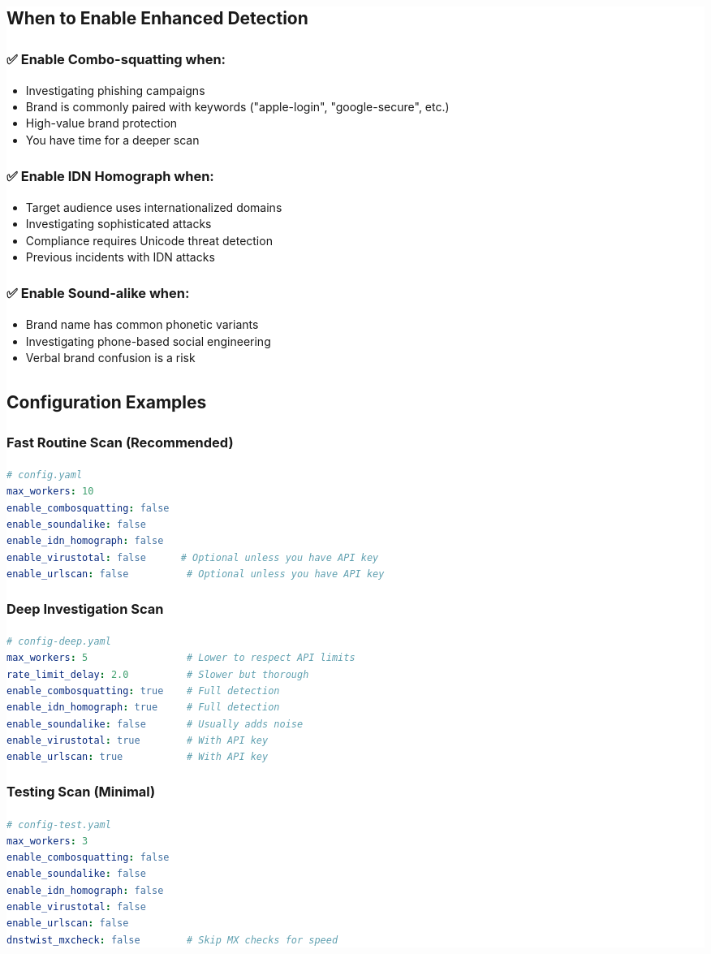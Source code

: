 ## When to Enable Enhanced Detection

### ✅ Enable Combo-squatting when:
- Investigating phishing campaigns
- Brand is commonly paired with keywords ("apple-login", "google-secure", etc.)
- High-value brand protection
- You have time for a deeper scan

### ✅ Enable IDN Homograph when:
- Target audience uses internationalized domains
- Investigating sophisticated attacks
- Compliance requires Unicode threat detection
- Previous incidents with IDN attacks

### ✅ Enable Sound-alike when:
- Brand name has common phonetic variants
- Investigating phone-based social engineering
- Verbal brand confusion is a risk

## Configuration Examples

### Fast Routine Scan (Recommended)
```yaml
# config.yaml
max_workers: 10
enable_combosquatting: false
enable_soundalike: false
enable_idn_homograph: false
enable_virustotal: false      # Optional unless you have API key
enable_urlscan: false          # Optional unless you have API key
```

### Deep Investigation Scan
```yaml
# config-deep.yaml
max_workers: 5                 # Lower to respect API limits
rate_limit_delay: 2.0          # Slower but thorough
enable_combosquatting: true    # Full detection
enable_idn_homograph: true     # Full detection
enable_soundalike: false       # Usually adds noise
enable_virustotal: true        # With API key
enable_urlscan: true           # With API key
```

### Testing Scan (Minimal)
```yaml
# config-test.yaml
max_workers: 3
enable_combosquatting: false
enable_soundalike: false
enable_idn_homograph: false
enable_virustotal: false
enable_urlscan: false
dnstwist_mxcheck: false        # Skip MX checks for speed
```
